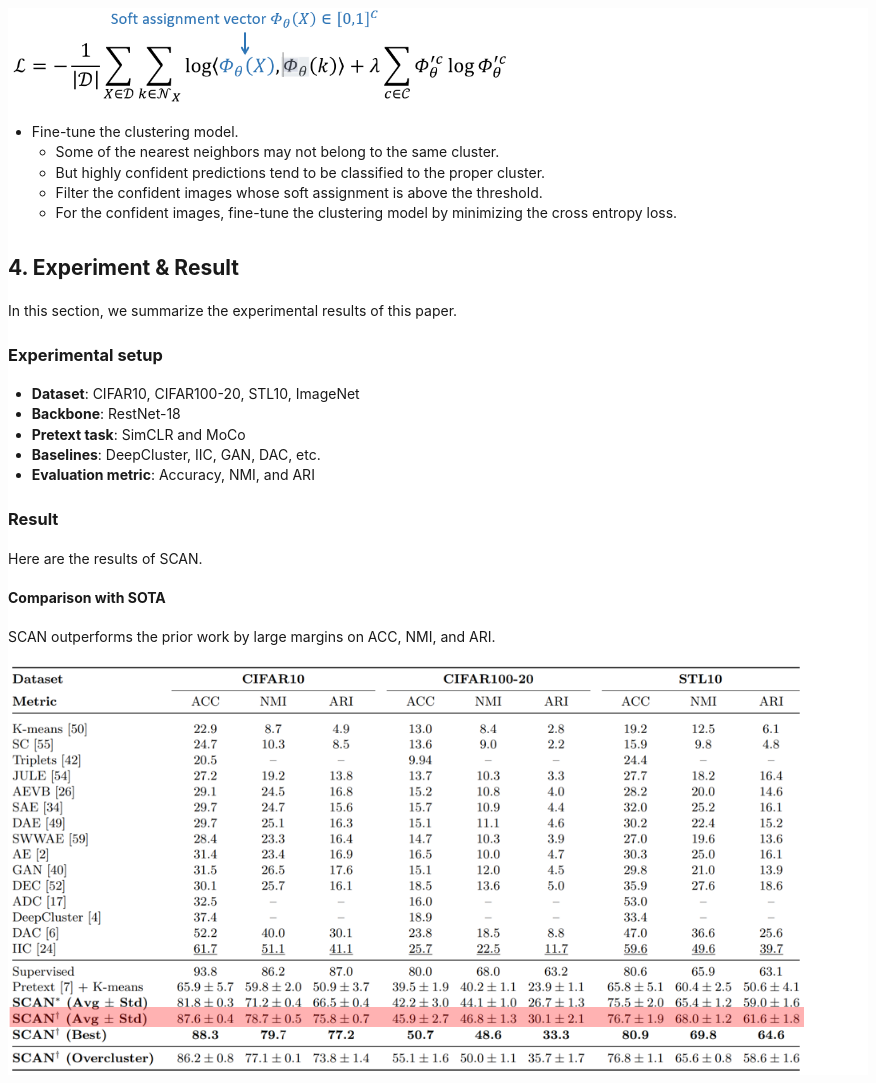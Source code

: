 <img src="/.gitbook/assets/2022spring/3/clustering_loss.PNG" width="500" align="center">

- Fine-tune the clustering model.
  - Some of the nearest neighbors may not belong to the same cluster.
  - But highly confident predictions tend to be classified to the proper cluster.
  - Filter the confident images whose soft assignment is above the threshold. 
  - For the confident images, fine-tune the clustering model by minimizing the cross entropy loss.

## 4. Experiment & Result

In this section, we summarize the experimental results of this paper.

### Experimental setup

- **Dataset**: CIFAR10, CIFAR100-20, STL10, ImageNet
- **Backbone**: RestNet-18
- **Pretext task**: SimCLR and MoCo
- **Baselines**: DeepCluster, IIC, GAN, DAC, etc. 
- **Evaluation metric**: Accuracy, NMI, and ARI

### Result

Here are the results of SCAN.

#### Comparison with SOTA
SCAN outperforms the prior work by large margins on ACC, NMI, and ARI.

<img src="/.gitbook/assets/2022spring/3/sota.PNG" width="800" align="center">
